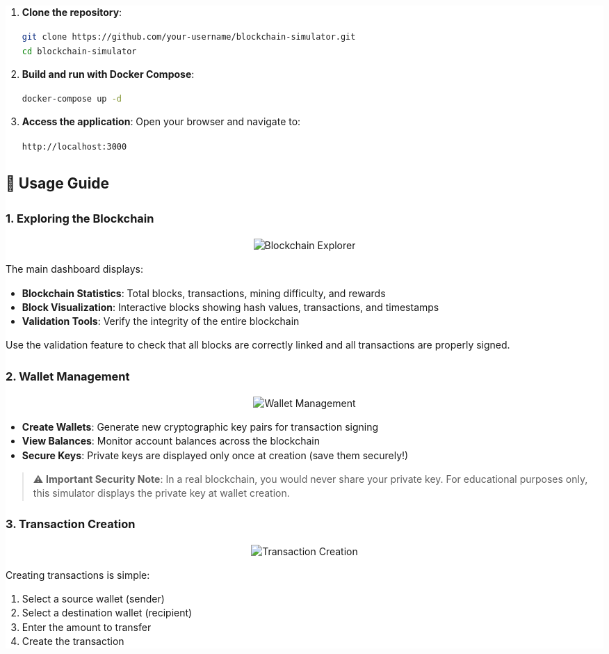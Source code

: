 1. **Clone the repository**:
   ```bash
   git clone https://github.com/your-username/blockchain-simulator.git
   cd blockchain-simulator
   ```

2. **Build and run with Docker Compose**:
   ```bash
   docker-compose up -d
   ```

3. **Access the application**:
   Open your browser and navigate to:
   ```
   http://localhost:3000
   ```

## 🎯 Usage Guide

### 1. Exploring the Blockchain

<div align="center">
  <img src="public/images/blockchain-explorer.png" alt="Blockchain Explorer" width="650">
</div>

The main dashboard displays:
- **Blockchain Statistics**: Total blocks, transactions, mining difficulty, and rewards
- **Block Visualization**: Interactive blocks showing hash values, transactions, and timestamps
- **Validation Tools**: Verify the integrity of the entire blockchain

Use the validation feature to check that all blocks are correctly linked and all transactions are properly signed.

### 2. Wallet Management

<div align="center">
  <img src="public/images/wallet-management.png" alt="Wallet Management" width="650">
</div>

- **Create Wallets**: Generate new cryptographic key pairs for transaction signing
- **View Balances**: Monitor account balances across the blockchain
- **Secure Keys**: Private keys are displayed only once at creation (save them securely!)

> ⚠️ **Important Security Note**: In a real blockchain, you would never share your private key. For educational purposes only, this simulator displays the private key at wallet creation.

### 3. Transaction Creation

<div align="center">
  <img src="public/images/transaction-creation.png" alt="Transaction Creation" width="650">
</div>

Creating transactions is simple:
1. Select a source wallet (sender)
2. Select a destination wallet (recipient)
3. Enter the amount to transfer
4. Create the transaction
